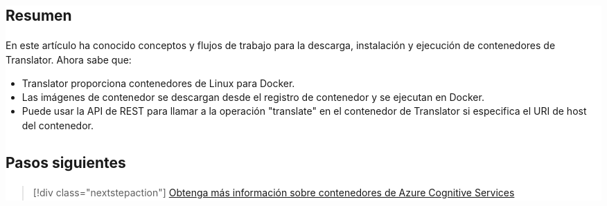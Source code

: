 ## <a name="summary"></a>Resumen

En este artículo ha conocido conceptos y flujos de trabajo para la descarga, instalación y ejecución de contenedores de Translator. Ahora sabe que:

* Translator proporciona contenedores de Linux para Docker.
* Las imágenes de contenedor se descargan desde el registro de contenedor y se ejecutan en Docker.
* Puede usar la API de REST para llamar a la operación "translate" en el contenedor de Translator si especifica el URI de host del contenedor.

## <a name="next-steps"></a>Pasos siguientes

> [!div class="nextstepaction"]
> [Obtenga más información sobre contenedores de Azure Cognitive Services](../../containers/index.yml?context=%2fazure%2fcognitive-services%2ftranslator%2fcontext%2fcontext)